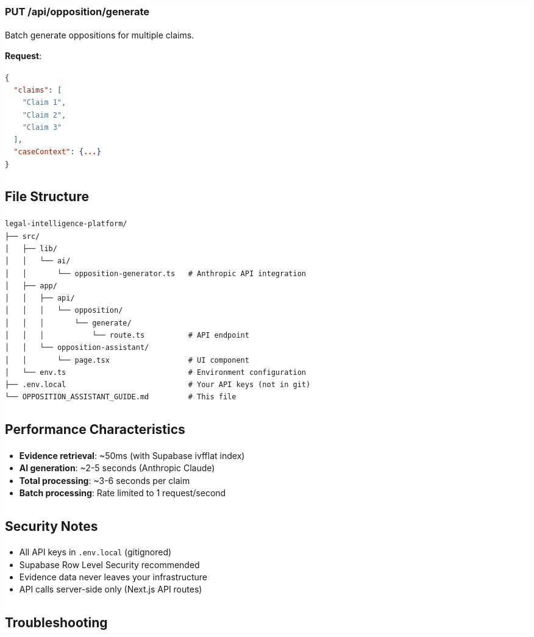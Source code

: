 ### PUT /api/opposition/generate
Batch generate oppositions for multiple claims.

**Request**:
```json
{
  "claims": [
    "Claim 1",
    "Claim 2",
    "Claim 3"
  ],
  "caseContext": {...}
}
```

## File Structure

```
legal-intelligence-platform/
├── src/
│   ├── lib/
│   │   └── ai/
│   │       └── opposition-generator.ts   # Anthropic API integration
│   ├── app/
│   │   ├── api/
│   │   │   └── opposition/
│   │   │       └── generate/
│   │   │           └── route.ts          # API endpoint
│   │   └── opposition-assistant/
│   │       └── page.tsx                  # UI component
│   └── env.ts                            # Environment configuration
├── .env.local                            # Your API keys (not in git)
└── OPPOSITION_ASSISTANT_GUIDE.md         # This file
```

## Performance Characteristics

- **Evidence retrieval**: ~50ms (with Supabase ivfflat index)
- **AI generation**: ~2-5 seconds (Anthropic Claude)
- **Total processing**: ~3-6 seconds per claim
- **Batch processing**: Rate limited to 1 request/second

## Security Notes

- All API keys in `.env.local` (gitignored)
- Supabase Row Level Security recommended
- Evidence data never leaves your infrastructure
- API calls server-side only (Next.js API routes)

## Troubleshooting

